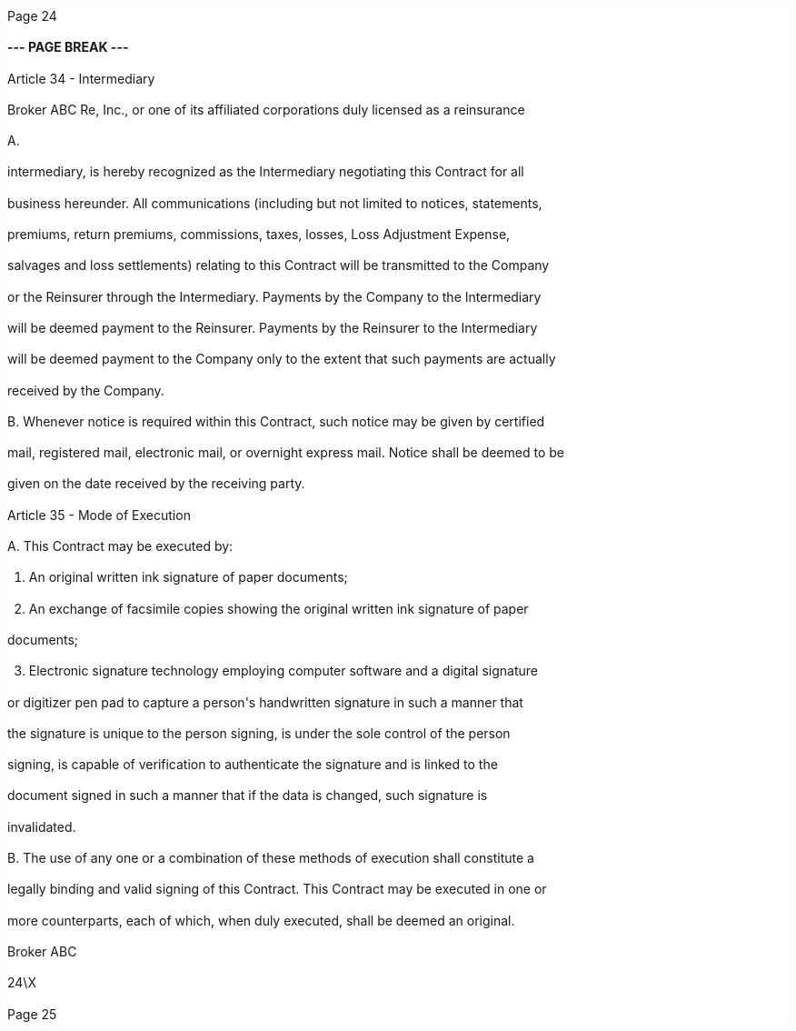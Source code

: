 Page 24

**--- PAGE BREAK ---**

Article 34 - Intermediary

Broker ABC Re, Inc., or one of its affiliated corporations duly licensed as a reinsurance

A.

intermediary, is hereby recognized as the Intermediary negotiating this Contract for all

business hereunder. All communications (including but not limited to notices, statements,

premiums, return premiums, commissions, taxes, losses, Loss Adjustment Expense,

salvages and loss settlements) relating to this Contract will be transmitted to the Company

or the Reinsurer through the Intermediary. Payments by the Company to the Intermediary

will be deemed payment to the Reinsurer. Payments by the Reinsurer to the Intermediary

will be deemed payment to the Company only to the extent that such payments are actually

received by the Company.

B. Whenever notice is required within this Contract, such notice may be given by certified

mail, registered mail, electronic mail, or overnight express mail. Notice shall be deemed to be

given on the date received by the receiving party.

Article 35 - Mode of Execution

A. This Contract may be executed by:

1. An original written ink signature of paper documents;

2. An exchange of facsimile copies showing the original written ink signature of paper

documents;

3. Electronic signature technology employing computer software and a digital signature

or digitizer pen pad to capture a person's handwritten signature in such a manner that

the signature is unique to the person signing, is under the sole control of the person

signing, is capable of verification to authenticate the signature and is linked to the

document signed in such a manner that if the data is changed, such signature is

invalidated.

B. The use of any one or a combination of these methods of execution shall constitute a

legally binding and valid signing of this Contract. This Contract may be executed in one or

more counterparts, each of which, when duly executed, shall be deemed an original.

Broker ABC

24\X

Page 25
